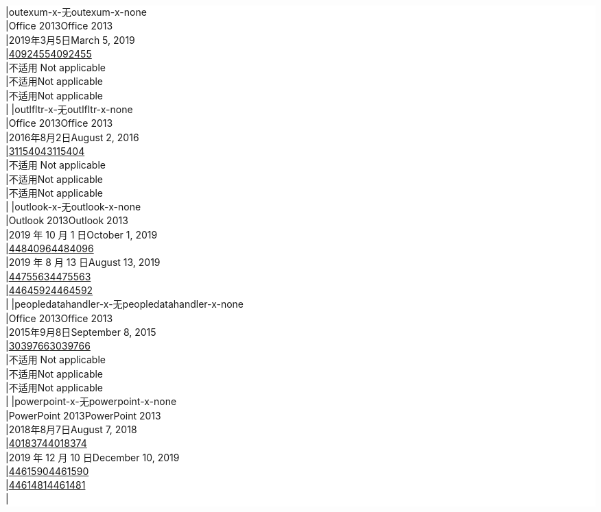 |<span data-ttu-id="e4a9c-473">outexum-x-无</span><span class="sxs-lookup"><span data-stu-id="e4a9c-473">outexum-x-none</span></span>  <br/> |<span data-ttu-id="e4a9c-474">Office 2013</span><span class="sxs-lookup"><span data-stu-id="e4a9c-474">Office 2013</span></span>  <br/> |<span data-ttu-id="e4a9c-475">2019年3月5日</span><span class="sxs-lookup"><span data-stu-id="e4a9c-475">March 5, 2019</span></span>  <br/> |[<span data-ttu-id="e4a9c-476">4092455</span><span class="sxs-lookup"><span data-stu-id="e4a9c-476">4092455</span></span>](https://support.microsoft.com/kb/4092455) <br/> |<span data-ttu-id="e4a9c-477">不适用 </span><span class="sxs-lookup"><span data-stu-id="e4a9c-477">Not applicable</span></span>  <br/> |<span data-ttu-id="e4a9c-478">不适用</span><span class="sxs-lookup"><span data-stu-id="e4a9c-478">Not applicable</span></span>  <br/> |<span data-ttu-id="e4a9c-479">不适用</span><span class="sxs-lookup"><span data-stu-id="e4a9c-479">Not applicable</span></span>  <br/> |
|<span data-ttu-id="e4a9c-480">outlfltr-x-无</span><span class="sxs-lookup"><span data-stu-id="e4a9c-480">outlfltr-x-none</span></span>  <br/> |<span data-ttu-id="e4a9c-481">Office 2013</span><span class="sxs-lookup"><span data-stu-id="e4a9c-481">Office 2013</span></span>  <br/> |<span data-ttu-id="e4a9c-482">2016年8月2日</span><span class="sxs-lookup"><span data-stu-id="e4a9c-482">August 2, 2016</span></span>  <br/> |[<span data-ttu-id="e4a9c-483">3115404</span><span class="sxs-lookup"><span data-stu-id="e4a9c-483">3115404</span></span>](https://support.microsoft.com/kb/3115404) <br/> |<span data-ttu-id="e4a9c-484">不适用 </span><span class="sxs-lookup"><span data-stu-id="e4a9c-484">Not applicable</span></span>  <br/> |<span data-ttu-id="e4a9c-485">不适用</span><span class="sxs-lookup"><span data-stu-id="e4a9c-485">Not applicable</span></span>  <br/> |<span data-ttu-id="e4a9c-486">不适用</span><span class="sxs-lookup"><span data-stu-id="e4a9c-486">Not applicable</span></span>  <br/> |
|<span data-ttu-id="e4a9c-487">outlook-x-无</span><span class="sxs-lookup"><span data-stu-id="e4a9c-487">outlook-x-none</span></span>  <br/> |<span data-ttu-id="e4a9c-488">Outlook 2013</span><span class="sxs-lookup"><span data-stu-id="e4a9c-488">Outlook 2013</span></span>  <br/> |<span data-ttu-id="e4a9c-489">2019 年 10 月 1 日</span><span class="sxs-lookup"><span data-stu-id="e4a9c-489">October 1, 2019</span></span>  <br/> |[<span data-ttu-id="e4a9c-490">4484096</span><span class="sxs-lookup"><span data-stu-id="e4a9c-490">4484096</span></span>](https://support.microsoft.com/help/4484096) <br/> |<span data-ttu-id="e4a9c-491">2019 年 8 月 13 日</span><span class="sxs-lookup"><span data-stu-id="e4a9c-491">August 13, 2019</span></span>  <br/> |[<span data-ttu-id="e4a9c-492">4475563</span><span class="sxs-lookup"><span data-stu-id="e4a9c-492">4475563</span></span>](https://support.microsoft.com/help/4475563) <br/> |[<span data-ttu-id="e4a9c-493">4464592</span><span class="sxs-lookup"><span data-stu-id="e4a9c-493">4464592</span></span>](https://support.microsoft.com/help/4464592) <br/> |
|<span data-ttu-id="e4a9c-494">peopledatahandler-x-无</span><span class="sxs-lookup"><span data-stu-id="e4a9c-494">peopledatahandler-x-none</span></span>  <br/> |<span data-ttu-id="e4a9c-495">Office 2013</span><span class="sxs-lookup"><span data-stu-id="e4a9c-495">Office 2013</span></span>  <br/> |<span data-ttu-id="e4a9c-496">2015年9月8日</span><span class="sxs-lookup"><span data-stu-id="e4a9c-496">September 8, 2015</span></span>  <br/> |[<span data-ttu-id="e4a9c-497">3039766</span><span class="sxs-lookup"><span data-stu-id="e4a9c-497">3039766</span></span>](https://support.microsoft.com/kb/3039766) <br/> |<span data-ttu-id="e4a9c-498">不适用 </span><span class="sxs-lookup"><span data-stu-id="e4a9c-498">Not applicable</span></span>  <br/> |<span data-ttu-id="e4a9c-499">不适用</span><span class="sxs-lookup"><span data-stu-id="e4a9c-499">Not applicable</span></span>  <br/> |<span data-ttu-id="e4a9c-500">不适用</span><span class="sxs-lookup"><span data-stu-id="e4a9c-500">Not applicable</span></span>  <br/> |
|<span data-ttu-id="e4a9c-501">powerpoint-x-无</span><span class="sxs-lookup"><span data-stu-id="e4a9c-501">powerpoint-x-none</span></span>  <br/> |<span data-ttu-id="e4a9c-502">PowerPoint 2013</span><span class="sxs-lookup"><span data-stu-id="e4a9c-502">PowerPoint 2013</span></span>  <br/> |<span data-ttu-id="e4a9c-503">2018年8月7日</span><span class="sxs-lookup"><span data-stu-id="e4a9c-503">August 7, 2018</span></span>  <br/> |[<span data-ttu-id="e4a9c-504">4018374</span><span class="sxs-lookup"><span data-stu-id="e4a9c-504">4018374</span></span>](https://support.microsoft.com/help/4018374) <br/> |<span data-ttu-id="e4a9c-505">2019 年 12 月 10 日</span><span class="sxs-lookup"><span data-stu-id="e4a9c-505">December 10, 2019</span></span>  <br/> |[<span data-ttu-id="e4a9c-506">4461590</span><span class="sxs-lookup"><span data-stu-id="e4a9c-506">4461590</span></span>](https://support.microsoft.com/help/4461590) <br/> |[<span data-ttu-id="e4a9c-507">4461481</span><span class="sxs-lookup"><span data-stu-id="e4a9c-507">4461481</span></span>](https://support.microsoft.com/help/4461481) <br/> |